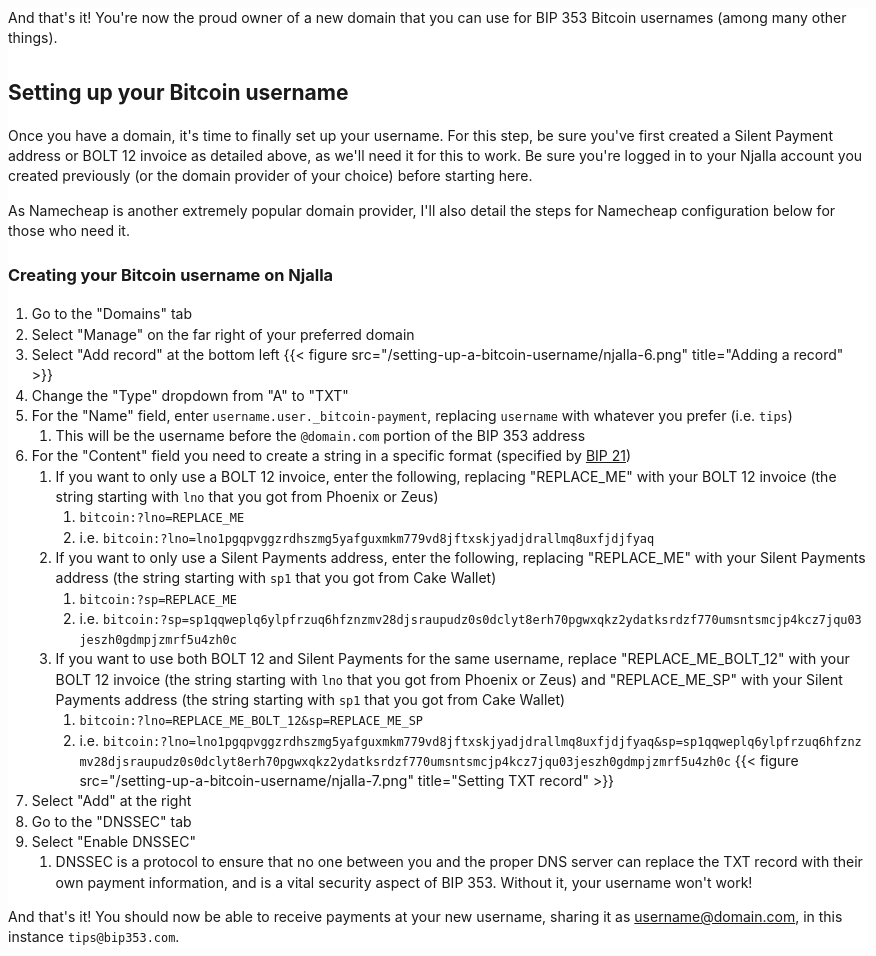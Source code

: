 And that's it! You're now the proud owner of a new domain that you can use for BIP 353 Bitcoin usernames (among many other things).

## Setting up your Bitcoin username

Once you have a domain, it's time to finally set up your username. For this step, be sure you've first created a Silent Payment address or BOLT 12 invoice as detailed above, as we'll need it for this to work. Be sure you're logged in to your Njalla account you created previously (or the domain provider of your choice) before starting here.

As Namecheap is another extremely popular domain provider, I'll also detail the steps for Namecheap configuration below for those who need it.

### Creating your Bitcoin username on Njalla

1. Go to the "Domains" tab
2. Select "Manage" on the far right of your preferred domain
3. Select "Add record" at the bottom left
    {{< figure src="/setting-up-a-bitcoin-username/njalla-6.png" title="Adding a record" >}}
4. Change the "Type" dropdown from "A" to "TXT"
5. For the "Name" field, enter `username.user._bitcoin-payment`, replacing `username` with whatever you prefer (i.e. `tips`)
   1. This will be the username before the `@domain.com` portion of the BIP 353 address
6. For the "Content" field you need to create a string in a specific format (specified by [BIP 21](https://bips.dev/21/))
   1. If you want to only use a BOLT 12 invoice, enter the following, replacing "REPLACE_ME" with your BOLT 12 invoice (the string starting with `lno` that you got from Phoenix or Zeus)
      1. `bitcoin:?lno=REPLACE_ME`
      2. i.e. `bitcoin:?lno=lno1pgqpvggzrdhszmg5yafguxmkm779vd8jftxskjyadjdrallmq8uxfjdjfyaq`
   2. If you want to only use a Silent Payments address, enter the following, replacing "REPLACE_ME" with your Silent Payments address (the string starting with `sp1` that you got from Cake Wallet)
      1. `bitcoin:?sp=REPLACE_ME`
      2. i.e. `bitcoin:?sp=sp1qqweplq6ylpfrzuq6hfznzmv28djsraupudz0s0dclyt8erh70pgwxqkz2ydatksrdzf770umsntsmcjp4kcz7jqu03jeszh0gdmpjzmrf5u4zh0c`
   3. If you want to use both BOLT 12 and Silent Payments for the same username, replace "REPLACE_ME_BOLT_12" with your BOLT 12 invoice (the string starting with `lno` that you got from Phoenix or Zeus) and "REPLACE_ME_SP" with your Silent Payments address (the string starting with `sp1` that you got from Cake Wallet)
      1. `bitcoin:?lno=REPLACE_ME_BOLT_12&sp=REPLACE_ME_SP`
      2. i.e. `bitcoin:?lno=lno1pgqpvggzrdhszmg5yafguxmkm779vd8jftxskjyadjdrallmq8uxfjdjfyaq&sp=sp1qqweplq6ylpfrzuq6hfznzmv28djsraupudz0s0dclyt8erh70pgwxqkz2ydatksrdzf770umsntsmcjp4kcz7jqu03jeszh0gdmpjzmrf5u4zh0c`
    {{< figure src="/setting-up-a-bitcoin-username/njalla-7.png" title="Setting TXT record" >}}
7. Select "Add" at the right
8. Go to the "DNSSEC" tab
9. Select "Enable DNSSEC"
   1. DNSSEC is a protocol to ensure that no one between you and the proper DNS server can replace the TXT record with their own payment information, and is a vital security aspect of BIP 353. Without it, your username won't work!

And that's it! You should now be able to receive payments at your new username, sharing it as username@domain.com, in this instance `tips@bip353.com`.

